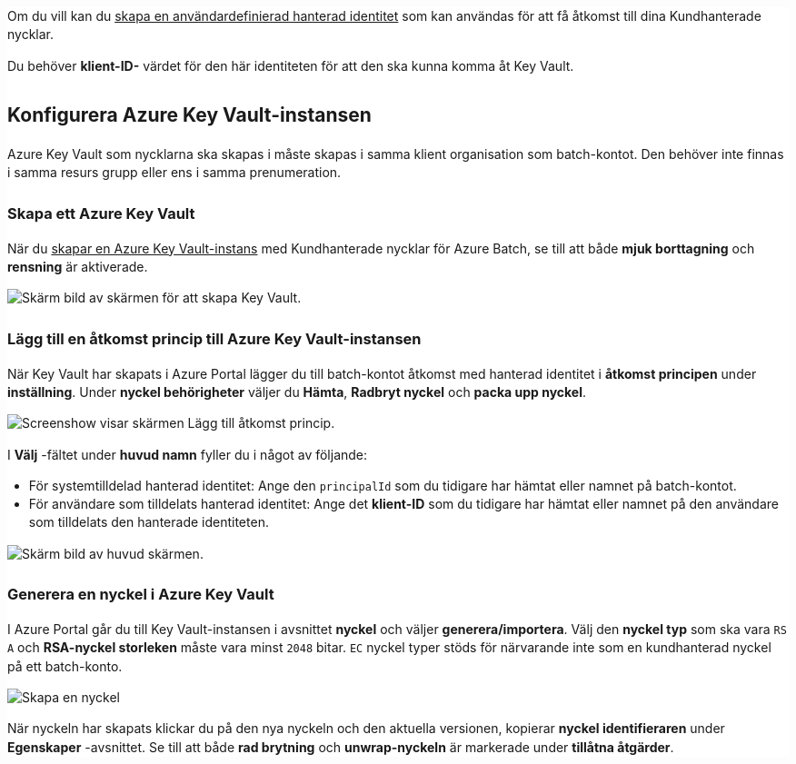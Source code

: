 Om du vill kan du [skapa en användardefinierad hanterad identitet](../active-directory/managed-identities-azure-resources/how-to-manage-ua-identity-portal.md#create-a-user-assigned-managed-identity) som kan användas för att få åtkomst till dina Kundhanterade nycklar.

Du behöver **klient-ID-** värdet för den här identiteten för att den ska kunna komma åt Key Vault.

## <a name="configure-your-azure-key-vault-instance"></a>Konfigurera Azure Key Vault-instansen

Azure Key Vault som nycklarna ska skapas i måste skapas i samma klient organisation som batch-kontot. Den behöver inte finnas i samma resurs grupp eller ens i samma prenumeration.

### <a name="create-an-azure-key-vault"></a>Skapa ett Azure Key Vault

När du [skapar en Azure Key Vault-instans](../key-vault/general/quick-create-portal.md) med Kundhanterade nycklar för Azure Batch, se till att både **mjuk borttagning** och **rensning** är aktiverade.

![Skärm bild av skärmen för att skapa Key Vault.](./media/batch-customer-managed-key/create-key-vault.png)

### <a name="add-an-access-policy-to-your-azure-key-vault-instance"></a>Lägg till en åtkomst princip till Azure Key Vault-instansen

När Key Vault har skapats i Azure Portal lägger du till batch-kontot åtkomst med hanterad identitet i **åtkomst principen** under **inställning**. Under **nyckel behörigheter** väljer du **Hämta**, **Radbryt nyckel** och **packa upp nyckel**.

![Screenshow visar skärmen Lägg till åtkomst princip.](./media/batch-customer-managed-key/key-permissions.png)

I **Välj** -fältet under **huvud namn** fyller du i något av följande:

- För systemtilldelad hanterad identitet: Ange den `principalId` som du tidigare har hämtat eller namnet på batch-kontot.
- För användare som tilldelats hanterad identitet: Ange det **klient-ID** som du tidigare har hämtat eller namnet på den användare som tilldelats den hanterade identiteten.

![Skärm bild av huvud skärmen.](./media/batch-customer-managed-key/principal-id.png)

### <a name="generate-a-key-in-azure-key-vault"></a>Generera en nyckel i Azure Key Vault

I Azure Portal går du till Key Vault-instansen i avsnittet **nyckel** och väljer **generera/importera**. Välj den **nyckel typ** som ska vara `RSA` och **RSA-nyckel storleken** måste vara minst `2048` bitar. `EC` nyckel typer stöds för närvarande inte som en kundhanterad nyckel på ett batch-konto.

![Skapa en nyckel](./media/batch-customer-managed-key/create-key.png)

När nyckeln har skapats klickar du på den nya nyckeln och den aktuella versionen, kopierar **nyckel identifieraren** under **Egenskaper** -avsnittet.  Se till att både **rad brytning** och **unwrap-nyckeln** är markerade under **tillåtna åtgärder**.
